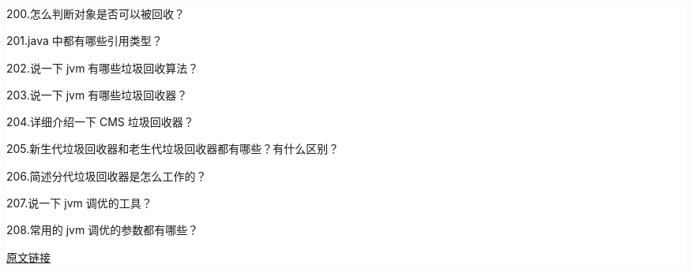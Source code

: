 200.怎么判断对象是否可以被回收？

201.java 中都有哪些引用类型？

202.说一下 jvm 有哪些垃圾回收算法？

203.说一下 jvm 有哪些垃圾回收器？

204.详细介绍一下 CMS 垃圾回收器？

205.新生代垃圾回收器和老生代垃圾回收器都有哪些？有什么区别？

206.简述分代垃圾回收器是怎么工作的？

207.说一下 jvm 调优的工具？

208.常用的 jvm 调优的参数都有哪些？

[原文链接](https://www.bagevent.com/event/5396631)